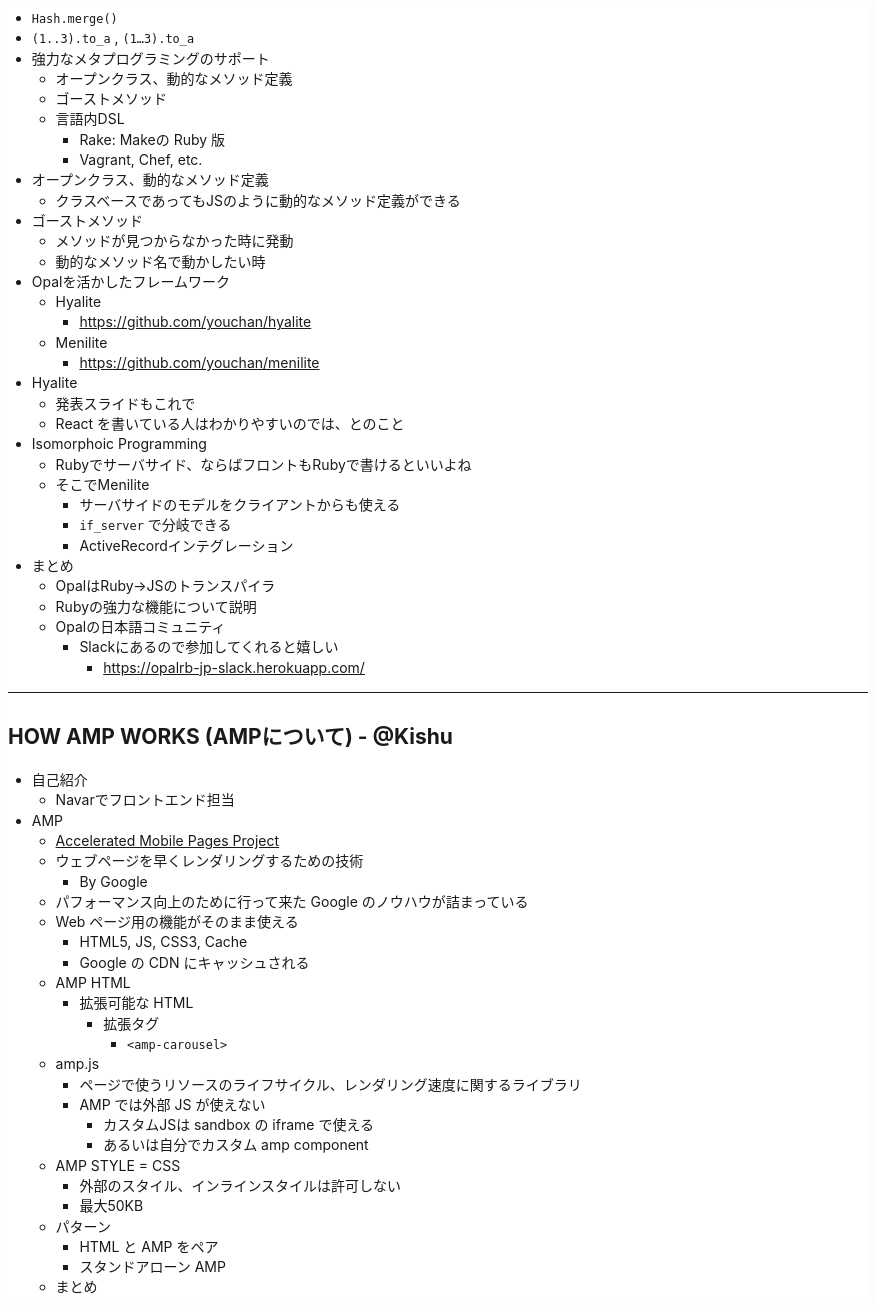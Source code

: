  - `Hash.merge()` 
  - `(1..3).to_a`  , `(1…3).to_a` 
- 強力なメタプログラミングのサポート
  - オープンクラス、動的なメソッド定義
  - ゴーストメソッド
  - 言語内DSL
    - Rake: Makeの Ruby 版
    - Vagrant, Chef, etc.
- オープンクラス、動的なメソッド定義
  - クラスベースであってもJSのように動的なメソッド定義ができる
- ゴーストメソッド
  - メソッドが見つからなかった時に発動
  - 動的なメソッド名で動かしたい時
- Opalを活かしたフレームワーク
  - Hyalite
    - https://github.com/youchan/hyalite
  - Menilite
    - https://github.com/youchan/menilite
- Hyalite
  - 発表スライドもこれで
  - React を書いている人はわかりやすいのでは、とのこと
- Isomorphoic Programming
  - Rubyでサーバサイド、ならばフロントもRubyで書けるといいよね
  - そこでMenilite
    - サーバサイドのモデルをクライアントからも使える
    - `if_server` で分岐できる
    - ActiveRecordインテグレーション
- まとめ
  - OpalはRuby→JSのトランスパイラ
  - Rubyの強力な機能について説明
  - Opalの日本語コミュニティ
    - Slackにあるので参加してくれると嬉しい
      - https://opalrb-jp-slack.herokuapp.com/


----------

## HOW AMP WORKS (AMPについて) - @Kishu
- 自己紹介
  - Navarでフロントエンド担当
- AMP
  - [Accelerated Mobile Pages Project](https://www.ampproject.org/)
  - ウェブページを早くレンダリングするための技術
    - By Google
  - パフォーマンス向上のために行って来た Google のノウハウが詰まっている
  - Web ページ用の機能がそのまま使える
    - HTML5, JS, CSS3, Cache
    - Google の CDN にキャッシュされる
  - AMP HTML
    - 拡張可能な HTML
      - 拡張タグ
        - `<amp-carousel>` 
  - amp.js
    - ページで使うリソースのライフサイクル、レンダリング速度に関するライブラリ
    - AMP では外部 JS が使えない
      - カスタムJSは sandbox の iframe で使える
      - あるいは自分でカスタム amp component
  - AMP STYLE = CSS
    - 外部のスタイル、インラインスタイルは許可しない
    - 最大50KB
  - パターン
    - HTML と AMP をペア
    - スタンドアローン AMP
  - まとめ
